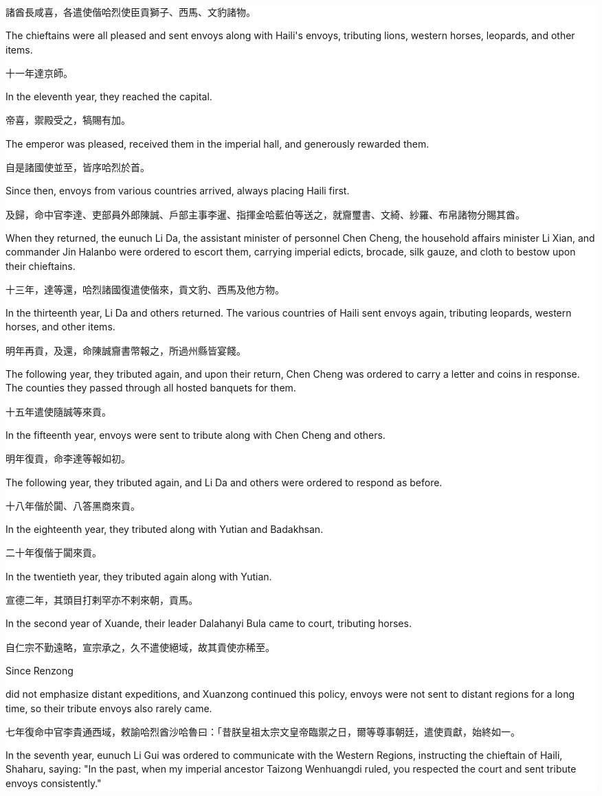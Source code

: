 諸酋長咸喜，各遣使偕哈烈使臣貢獅子、西馬、文豹諸物。

The chieftains were all pleased and sent envoys along with Haili's envoys, tributing lions, western horses, leopards, and other items.

十一年達京師。

In the eleventh year, they reached the capital.

帝喜，禦殿受之，犒賜有加。

The emperor was pleased, received them in the imperial hall, and generously rewarded them.

自是諸國使並至，皆序哈烈於首。

Since then, envoys from various countries arrived, always placing Haili first.

及歸，命中官李達、吏部員外郎陳誠、戶部主事李暹、指揮金哈藍伯等送之，就齎璽書、文綺、紗羅、布帛諸物分賜其酋。

When they returned, the eunuch Li Da, the assistant minister of personnel Chen Cheng, the household affairs minister Li Xian, and commander Jin Halanbo were ordered to escort them, carrying imperial edicts, brocade, silk gauze, and cloth to bestow upon their chieftains.

十三年，達等還，哈烈諸國復遣使偕來，貢文豹、西馬及他方物。

In the thirteenth year, Li Da and others returned. The various countries of Haili sent envoys again, tributing leopards, western horses, and other items.

明年再貢，及還，命陳誠齎書幣報之，所過州縣皆宴餞。

The following year, they tributed again, and upon their return, Chen Cheng was ordered to carry a letter and coins in response. The counties they passed through all hosted banquets for them.

十五年遣使隨誠等來貢。

In the fifteenth year, envoys were sent to tribute along with Chen Cheng and others.

明年復貢，命李達等報如初。

The following year, they tributed again, and Li Da and others were ordered to respond as before.

十八年偕於闐、八答黑商來貢。

In the eighteenth year, they tributed along with Yutian and Badakhsan.

二十年復偕于闐來貢。

In the twentieth year, they tributed again along with Yutian.

宣德二年，其頭目打剌罕亦不剌來朝，貢馬。

In the second year of Xuande, their leader Dalahanyi Bula came to court, tributing horses.

自仁宗不勤遠略，宣宗承之，久不遣使絕域，故其貢使亦稀至。

Since Renzong

 did not emphasize distant expeditions, and Xuanzong continued this policy, envoys were not sent to distant regions for a long time, so their tribute envoys also rarely came.

七年復命中官李貴通西域，敕諭哈烈酋沙哈魯曰：「昔朕皇祖太宗文皇帝臨禦之日，爾等尊事朝廷，遣使貢獻，始終如一。

In the seventh year, eunuch Li Gui was ordered to communicate with the Western Regions, instructing the chieftain of Haili, Shaharu, saying: "In the past, when my imperial ancestor Taizong Wenhuangdi ruled, you respected the court and sent tribute envoys consistently."
